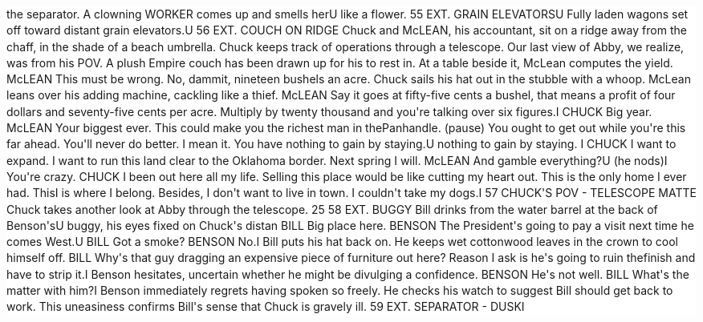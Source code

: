 the separator. A clowning WORKER comes up and smells herU
like a flower.
55	EXT. GRAIN ELEVATORSU
Fully laden wagons set off toward distant grain elevators.U
56	EXT. COUCH ON RIDGE
Chuck and McLEAN, his accountant, sit on a ridge away from the chaff, in the shade of a beach umbrella. 
Chuck keeps track of operations through a telescope. Our last view of Abby, we realize, was from his POV. A plush Empire couch has been drawn up for his to rest in. At a table beside it, McLean computes the yield.
McLEAN
This must be wrong. No, dammit, nineteen bushels an acre.
Chuck sails his hat out in the stubble with a whoop.
McLean leans over his adding machine, cackling like a thief. 
McLEAN
Say it goes at fifty-five cents a bushel, that means a profit of
four dollars and seventy-five cents per acre. Multiply by twenty
thousand and you're talking over six figures.I
CHUCK
Big year.
McLEAN
Your biggest ever. This could make you the richest man in thePanhandle.
(pause)
You ought to get out while you're this far ahead. You'll never do
better. I mean it. You have nothing to gain by staying.U nothing to gain by staying. I
CHUCK
I want to expand. I want to run this land clear to the Oklahoma border. Next spring I will. 
McLEAN
And gamble everything?U
(he nods)I
You're crazy.
CHUCK
I been out here all my life. Selling this place would be like
cutting my heart out. This is the only home I ever had. ThisI
is where I belong.  Besides, I don't want to live in town.
I couldn't take my dogs.I
57	CHUCK'S POV - TELESCOPE MATTE
Chuck takes another look at Abby through the telescope.
25
58	EXT. BUGGY
Bill drinks from the water barrel at the back of Benson'sU
buggy, his eyes fixed on Chuck's distan
BILL
Big place here.
BENSON
The President's going to pay a visit next time he comes West.U
BILL
Got a smoke?
BENSON
No.I
Bill puts his hat back on. He keeps wet cottonwood leaves in the crown to cool himself off.
BILL
Why's that guy dragging an expensive piece of furniture out here? Reason
I ask is he's going to ruin thefinish and have to strip it.I
Benson hesitates, uncertain whether he might be divulging
a confidence.
BENSON
He's not well.
BILL
What's the matter with him?I
Benson immediately regrets having spoken so freely. He checks his watch to suggest Bill should get back to work. This uneasiness confirms Bill's sense that Chuck is gravely ill.
59	EXT. SEPARATOR - DUSKI